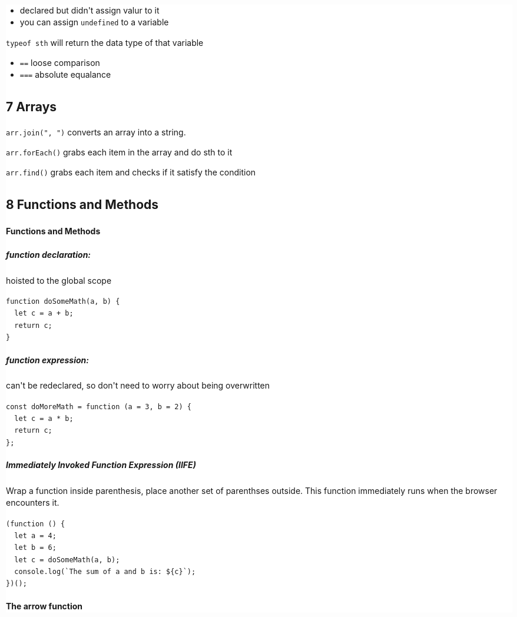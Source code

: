 - declared but didn't assign valur to it
- you can assign `undefined` to a variable

`typeof sth` will return the data type of that variable

- `==`   loose comparison
- `===` absolute equalance 

## 7 Arrays

`arr.join(", ")` converts an array into a string.

`arr.forEach()` grabs each item in the array and do sth to it

`arr.find()` grabs each item and checks if it satisfy the condition

## 8 Functions and Methods

#### Functions and Methods

##### function declaration:

hoisted to the global scope

```
function doSomeMath(a, b) {
  let c = a + b;
  return c;
}
```

##### function expression:

can't be redeclared, so don't need to worry about being overwritten

```
const doMoreMath = function (a = 3, b = 2) {
  let c = a * b;
  return c;
};
```

##### Immediately Invoked Function Expression (IIFE)

Wrap a function inside parenthesis, place another set of parenthses outside. This function immediately runs when the browser encounters it.

```
(function () {
  let a = 4;
  let b = 6;
  let c = doSomeMath(a, b);
  console.log(`The sum of a and b is: ${c}`);
})();
```

#### The arrow function

